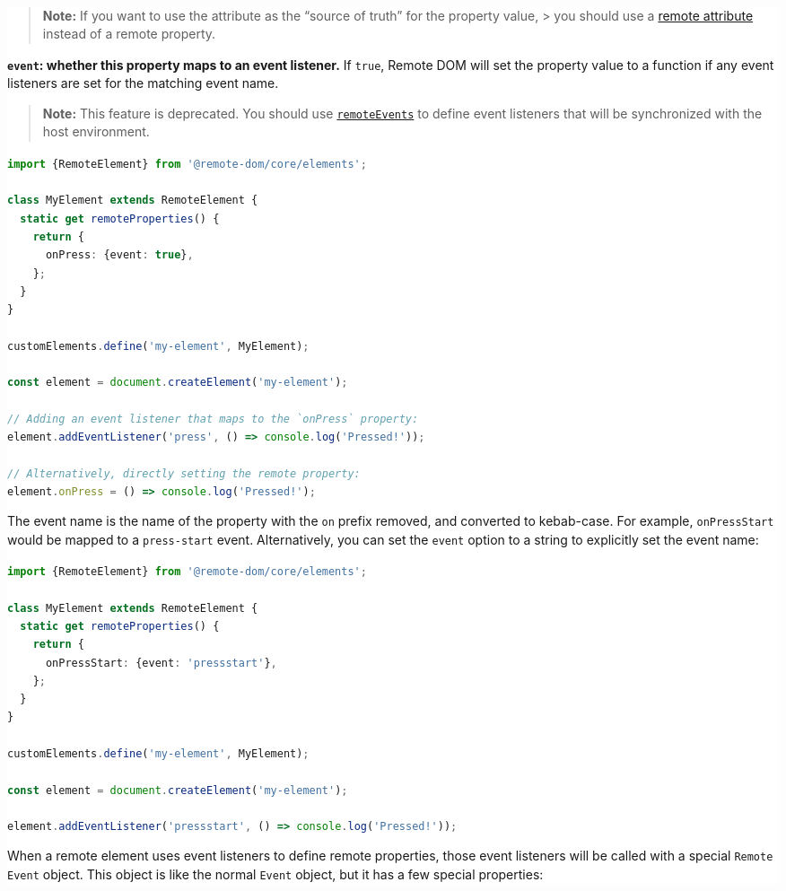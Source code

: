 > **Note:** If you want to use the attribute as the “source of truth” for the property value, > you should use a [remote attribute](#remote-attributes) instead of a remote property.

**`event`: whether this property maps to an event listener.** If `true`, Remote DOM will set the property value to a function if any event listeners are set for the matching event name.

> **Note:** This feature is deprecated. You should use [`remoteEvents`](#remote-events) to define
> event listeners that will be synchronized with the host environment.

```ts
import {RemoteElement} from '@remote-dom/core/elements';

class MyElement extends RemoteElement {
  static get remoteProperties() {
    return {
      onPress: {event: true},
    };
  }
}

customElements.define('my-element', MyElement);

const element = document.createElement('my-element');

// Adding an event listener that maps to the `onPress` property:
element.addEventListener('press', () => console.log('Pressed!'));

// Alternatively, directly setting the remote property:
element.onPress = () => console.log('Pressed!');
```

The event name is the name of the property with the `on` prefix removed, and converted to kebab-case. For example, `onPressStart` would be mapped to a `press-start` event. Alternatively, you can set the `event` option to a string to explicitly set the event name:

```ts
import {RemoteElement} from '@remote-dom/core/elements';

class MyElement extends RemoteElement {
  static get remoteProperties() {
    return {
      onPressStart: {event: 'pressstart'},
    };
  }
}

customElements.define('my-element', MyElement);

const element = document.createElement('my-element');

element.addEventListener('pressstart', () => console.log('Pressed!'));
```

When a remote element uses event listeners to define remote properties, those event listeners will be called with a special `RemoteEvent` object. This object is like the normal `Event` object, but it has a few special properties:
